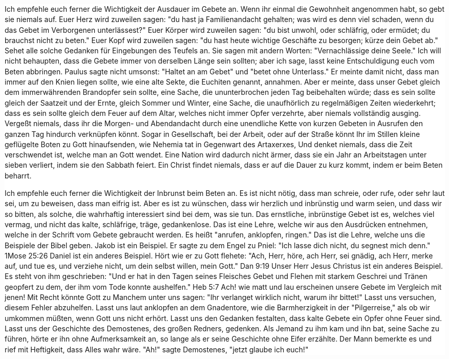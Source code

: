 Ich empfehle euch ferner die Wichtigkeit der Ausdauer im Gebete an. Wenn
ihr einmal die Gewohnheit angenommen habt, so gebt sie niemals auf. Euer
Herz wird zuweilen sagen: "du hast ja Familienandacht gehalten; was wird
es denn viel schaden, wenn du das Gebet im Verborgenen unterlässest?"
Euer Körper wird zuweilen sagen: "du bist unwohl, oder schläfrig, oder
ermüdet; du brauchst nicht zu beten." Euer Kopf wird zuweilen sagen: "du
hast heute wichtige Geschäfte zu besorgen; kürze dein Gebet ab." Sehet
alle solche Gedanken für Eingebungen des Teufels an. Sie sagen mit
andern Worten: "Vernachlässige deine Seele." Ich will nicht behaupten,
dass die Gebete immer von derselben Länge sein sollten; aber ich sage,
lasst keine Entschuldigung euch vom Beten abbringen. Paulus sagte nicht
umsonst: "Haltet an am Gebet" und "betet ohne Unterlass." Er meinte
damit nicht, dass man immer auf den Knien liegen sollte, wie eine alte
Sekte, die Euchiten genannt, annahmen. Aber er meinte, dass unser Gebet
gleich dem immerwährenden Brandopfer sein sollte, eine Sache, die
ununterbrochen jeden Tag beibehalten würde; dass es sein sollte gleich
der Saatzeit und der Ernte, gleich Sommer und Winter, eine Sache, die
unaufhörlich zu regelmäßigen Zeiten wiederkehrt; dass es sein sollte
gleich dem Feuer auf dem Altar, welches nicht immer Opfer verzehrte,
aber niemals vollständig ausging. Vergeßt niemals, dass ihr die Morgen-
und Abendandacht durch eine unendliche Kette von kurzen Gebeten in
Ausrufen den ganzen Tag hindurch verknüpfen könnt. Sogar in
Gesellschaft, bei der Arbeit, oder auf der Straße könnt Ihr im Stillen
kleine geflügelte Boten zu Gott hinaufsenden, wie Nehemia tat in
Gegenwart des Artaxerxes, Und denket niemals, dass die Zeit verschwendet
ist, welche man an Gott wendet. Eine Nation wird dadurch nicht ärmer,
dass sie ein Jahr an Arbeitstagen unter sieben verliert, indem sie den
Sabbath feiert. Ein Christ findet niemals, dass er auf die Dauer zu kurz
kommt, indem er beim Beten beharrt.

Ich empfehle euch ferner die Wichtigkeit der Inbrunst beim Beten an. Es
ist nicht nötig, dass man schreie, oder rufe, oder sehr laut sei, um zu
beweisen, dass man eifrig ist. Aber es ist zu wünschen, dass wir
herzlich und inbrünstig und warm seien, und dass wir so bitten, als
solche, die wahrhaftig interessiert sind bei dem, was sie tun. Das
ernstliche, inbrünstige Gebet ist es, welches viel vermag, und nicht das
kalte, schläfrige, träge, gedankenlose. Das ist eine Lehre, welche wir
aus den Ausdrücken entnehmen, welche in der Schrift vom Gebete gebraucht
werden. Es heißt "anrufen, anklopfen, ringen." Das ist die Lehre, welche
uns die Beispiele der Bibel geben. Jakob ist ein Beispiel. Er sagte zu
dem Engel zu Pniel: "Ich lasse dich nicht, du segnest mich denn." 1Mose
25:26 Daniel ist ein anderes Beispiel. Hört wie er zu Gott flehete:
"Ach, Herr, höre, ach Herr, sei gnädig, ach Herr, merke auf, und tue es,
und verziehe nicht, um dein selbst willen, mein Gott." Dan 9:19 Unser
Herr Jesus Christus ist ein anderes Beispiel. Es steht von ihm
geschrieben: "Und er hat in den Tagen seines Fleisches Gebet und Flehen
mit starkem Geschrei und Tränen geopfert zu dem, der ihm vom Tode konnte
aushelfen." Heb 5:7 Ach! wie matt und lau erscheinen unsere Gebete im
Vergleich mit jenen! Mit Recht könnte Gott zu Manchem unter uns sagen:
"Ihr verlanget wirklich nicht, warum ihr bittet!" Lasst uns versuchen,
diesem Fehler abzuhelfen. Lasst uns laut anklopfen an dem Gnadentore,
wie die Barmherzigkeit in der "Pilgerreise," als ob wir umkommen müßten,
wenn Gott uns nicht erhört. Lasst uns den Gedanken festalten, dass kalte
Gebete ein Opfer ohne Feuer sind. Lasst uns der Geschichte des
Demostenes, des großen Redners, gedenken. Als Jemand zu ihm kam und ihn
bat, seine Sache zu führen, hörte er ihn ohne Aufmerksamkeit an, so
lange als er seine Geschichte ohne Eifer erzählte. Der Mann bemerkte es
und rief mit Heftigkeit, dass Alles wahr wäre. "Ah!" sagte Demostenes,
"jetzt glaube ich euch!"
